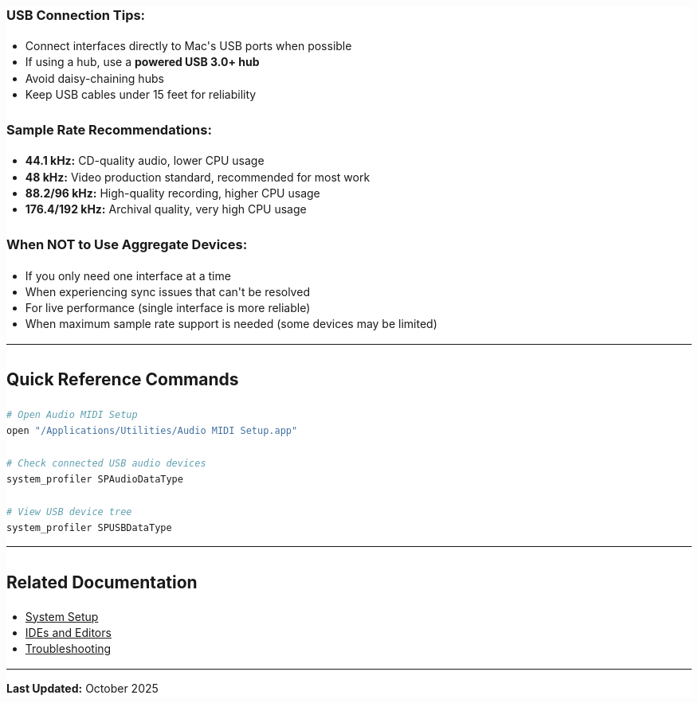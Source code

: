### USB Connection Tips:
- Connect interfaces directly to Mac's USB ports when possible
- If using a hub, use a **powered USB 3.0+ hub**
- Avoid daisy-chaining hubs
- Keep USB cables under 15 feet for reliability

### Sample Rate Recommendations:
- **44.1 kHz:** CD-quality audio, lower CPU usage
- **48 kHz:** Video production standard, recommended for most work
- **88.2/96 kHz:** High-quality recording, higher CPU usage
- **176.4/192 kHz:** Archival quality, very high CPU usage

### When NOT to Use Aggregate Devices:
- If you only need one interface at a time
- When experiencing sync issues that can't be resolved
- For live performance (single interface is more reliable)
- When maximum sample rate support is needed (some devices may be limited)

---

## Quick Reference Commands

```bash
# Open Audio MIDI Setup
open "/Applications/Utilities/Audio MIDI Setup.app"

# Check connected USB audio devices
system_profiler SPAudioDataType

# View USB device tree
system_profiler SPUSBDataType
```

---

## Related Documentation
- [System Setup](../setup/01-system-setup.md)
- [IDEs and Editors](../setup/08-ides-editors.md)
- [Troubleshooting](../reference/troubleshooting.md)

---

**Last Updated:** October 2025
